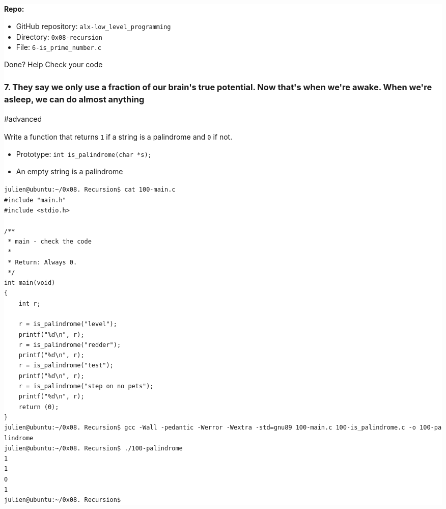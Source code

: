 **Repo:**

-   GitHub repository: `alx-low_level_programming`
-   Directory: `0x08-recursion`
-   File: `6-is_prime_number.c`

 Done? Help Check your code

### 7\. They say we only use a fraction of our brain's true potential. Now that's when we're awake. When we're asleep, we can do almost anything

#advanced

Write a function that returns `1` if a string is a palindrome and `0` if not.

-   Prototype: `int is_palindrome(char *s);`

-   An empty string is a palindrome

```
julien@ubuntu:~/0x08. Recursion$ cat 100-main.c
#include "main.h"
#include <stdio.h>

/**
 * main - check the code
 *
 * Return: Always 0.
 */
int main(void)
{
    int r;

    r = is_palindrome("level");
    printf("%d\n", r);
    r = is_palindrome("redder");
    printf("%d\n", r);
    r = is_palindrome("test");
    printf("%d\n", r);
    r = is_palindrome("step on no pets");
    printf("%d\n", r);
    return (0);
}
julien@ubuntu:~/0x08. Recursion$ gcc -Wall -pedantic -Werror -Wextra -std=gnu89 100-main.c 100-is_palindrome.c -o 100-palindrome
julien@ubuntu:~/0x08. Recursion$ ./100-palindrome
1
1
0
1
julien@ubuntu:~/0x08. Recursion$

```
